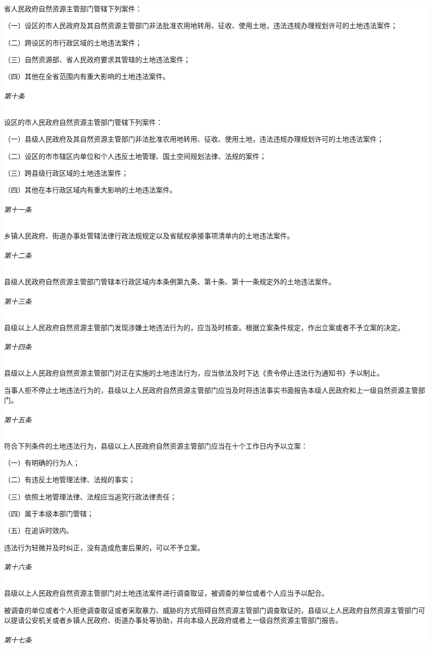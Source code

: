 省人民政府自然资源主管部门管辖下列案件：

（一）设区的市人民政府及其自然资源主管部门非法批准农用地转用、征收、使用土地，违法违规办理规划许可的土地违法案件；

（二）跨设区的市行政区域的土地违法案件；

（三）自然资源部、省人民政府要求其管辖的土地违法案件；

（四）其他在全省范围内有重大影响的土地违法案件。

###### 第十条

设区的市人民政府自然资源主管部门管辖下列案件：

（一）县级人民政府及其自然资源主管部门非法批准农用地转用、征收、使用土地，违法违规办理规划许可的土地违法案件；

（二）设区的市市辖区内单位和个人违反土地管理、国土空间规划法律、法规的案件；

（三）跨县级行政区域的土地违法案件；

（四）其他在本行政区域内有重大影响的土地违法案件。

###### 第十一条

乡镇人民政府、街道办事处管辖法律行政法规规定以及省赋权承接事项清单内的土地违法案件。

###### 第十二条

县级人民政府自然资源主管部门管辖本行政区域内本条例第九条、第十条、第十一条规定外的土地违法案件。

###### 第十三条

县级以上人民政府自然资源主管部门发现涉嫌土地违法行为的，应当及时核查。根据立案条件规定，作出立案或者不予立案的决定。

###### 第十四条

县级以上人民政府自然资源主管部门对正在实施的土地违法行为，应当依法及时下达《责令停止违法行为通知书》予以制止。

当事人拒不停止土地违法行为的，县级以上人民政府自然资源主管部门应当及时将违法事实书面报告本级人民政府和上一级自然资源主管部门。

###### 第十五条

符合下列条件的土地违法行为，县级以上人民政府自然资源主管部门应当在十个工作日内予以立案：

（一）有明确的行为人；

（二）有违反土地管理法律、法规的事实；

（三）依照土地管理法律、法规应当追究行政法律责任；

（四）属于本级本部门管辖；

（五）在追诉时效内。

违法行为轻微并及时纠正，没有造成危害后果的，可以不予立案。

###### 第十六条

县级以上人民政府自然资源主管部门对土地违法案件进行调查取证，被调查的单位或者个人应当予以配合。

被调查的单位或者个人拒绝调查取证或者采取暴力、威胁的方式阻碍自然资源主管部门调查取证的，县级以上人民政府自然资源主管部门可以提请公安机关或者乡镇人民政府、街道办事处等协助，并向本级人民政府或者上一级自然资源主管部门报告。

###### 第十七条

